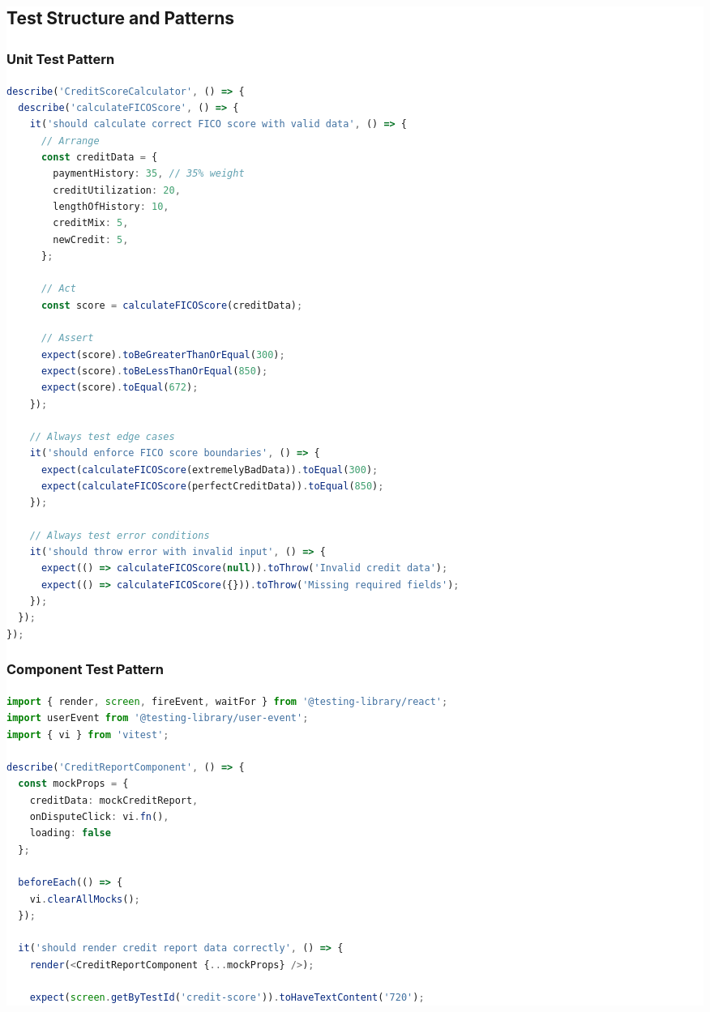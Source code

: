 ## Test Structure and Patterns

### Unit Test Pattern

```typescript
describe('CreditScoreCalculator', () => {
  describe('calculateFICOScore', () => {
    it('should calculate correct FICO score with valid data', () => {
      // Arrange
      const creditData = {
        paymentHistory: 35, // 35% weight
        creditUtilization: 20,
        lengthOfHistory: 10,
        creditMix: 5,
        newCredit: 5,
      };

      // Act
      const score = calculateFICOScore(creditData);

      // Assert
      expect(score).toBeGreaterThanOrEqual(300);
      expect(score).toBeLessThanOrEqual(850);
      expect(score).toEqual(672);
    });

    // Always test edge cases
    it('should enforce FICO score boundaries', () => {
      expect(calculateFICOScore(extremelyBadData)).toEqual(300);
      expect(calculateFICOScore(perfectCreditData)).toEqual(850);
    });

    // Always test error conditions
    it('should throw error with invalid input', () => {
      expect(() => calculateFICOScore(null)).toThrow('Invalid credit data');
      expect(() => calculateFICOScore({})).toThrow('Missing required fields');
    });
  });
});
```

### Component Test Pattern

```typescript
import { render, screen, fireEvent, waitFor } from '@testing-library/react';
import userEvent from '@testing-library/user-event';
import { vi } from 'vitest';

describe('CreditReportComponent', () => {
  const mockProps = {
    creditData: mockCreditReport,
    onDisputeClick: vi.fn(),
    loading: false
  };

  beforeEach(() => {
    vi.clearAllMocks();
  });

  it('should render credit report data correctly', () => {
    render(<CreditReportComponent {...mockProps} />);

    expect(screen.getByTestId('credit-score')).toHaveTextContent('720');
```